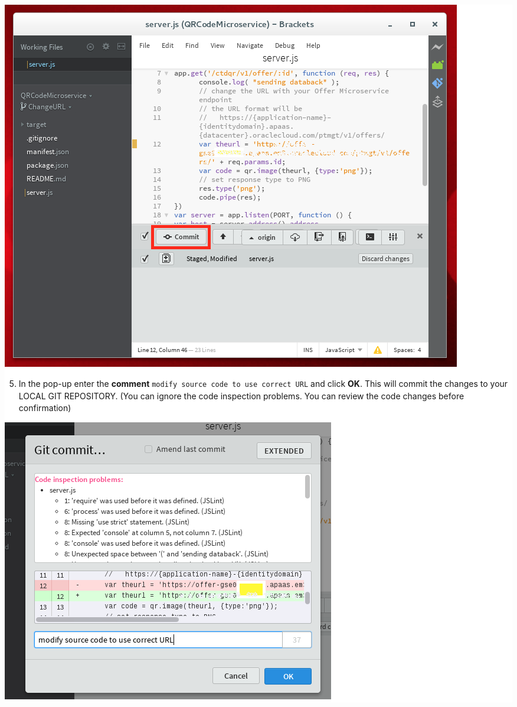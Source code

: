 ![](images/127.commit.png)

5. In the pop-up enter the **comment** `modify source code to use correct URL` and click **OK**. This will commit the changes to your LOCAL GIT REPOSITORY. (You can ignore the code inspection problems. You can review the code changes before confirmation)

![](images/128.commitmsg.png)
